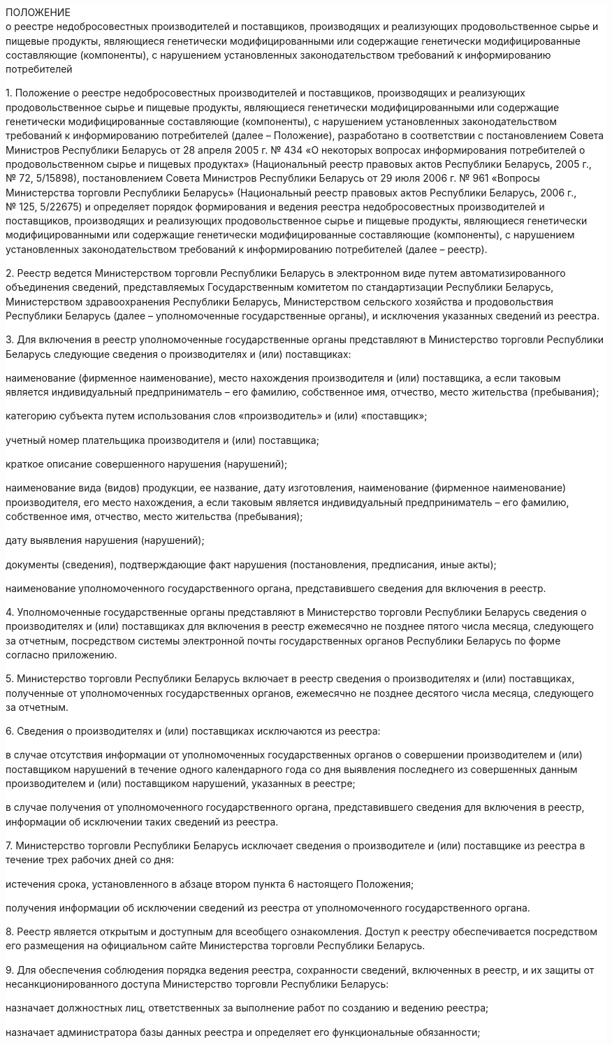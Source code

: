 </td>
</tr></table>
<p>ПОЛОЖЕНИЕ<br>о реестре недобросовестных производителей и поставщиков, производящих и реализующих продовольственное сырье и пищевые продукты, являющиеся генетически модифицированными или содержащие генетически модифицированные составляющие (компоненты), с нарушением установленных законодательством требований к информированию потребителей</p>
<p>1. Положение о реестре недобросовестных производителей и поставщиков, производящих и реализующих продовольственное сырье и пищевые продукты, являющиеся генетически модифицированными или содержащие генетически модифицированные составляющие (компоненты), с нарушением установленных законодательством требований к информированию потребителей (далее – Положение), разработано в соответствии с постановлением Совета Министров Республики Беларусь от 28 апреля 2005 г. № 434 «О некоторых вопросах информирования потребителей о продовольственном сырье и пищевых продуктах» (Национальный реестр правовых актов Республики Беларусь, 2005 г., № 72, 5/15898), постановлением Совета Министров Республики Беларусь от 29 июля 2006 г. № 961 «Вопросы Министерства торговли Республики Беларусь» (Национальный реестр правовых актов Республики Беларусь, 2006 г., № 125, 5/22675) и определяет порядок формирования и ведения реестра недобросовестных производителей и поставщиков, производящих и реализующих продовольственное сырье и пищевые продукты, являющиеся генетически модифицированными или содержащие генетически модифицированные составляющие (компоненты), с нарушением установленных законодательством требований к информированию потребителей (далее – реестр).</p>
<p>2. Реестр ведется Министерством торговли Республики Беларусь в электронном виде путем автоматизированного объединения сведений, представляемых Государственным комитетом по стандартизации Республики Беларусь, Министерством здравоохранения Республики Беларусь, Министерством сельского хозяйства и продовольствия Республики Беларусь (далее – уполномоченные государственные органы), и исключения указанных сведений из реестра.</p>
<p>3. Для включения в реестр уполномоченные государственные органы представляют в Министерство торговли Республики Беларусь следующие сведения о производителях и (или) поставщиках:</p>
<p>наименование (фирменное наименование), место нахождения производителя и (или) поставщика, а если таковым является индивидуальный предприниматель – его фамилию, собственное имя, отчество, место жительства (пребывания);</p>
<p>категорию субъекта путем использования слов «производитель» и (или) «поставщик»;</p>
<p>учетный номер плательщика производителя и (или) поставщика;</p>
<p>краткое описание совершенного нарушения (нарушений);</p>
<p>наименование вида (видов) продукции, ее название, дату изготовления, наименование (фирменное наименование) производителя, его место нахождения, а если таковым является индивидуальный предприниматель – его фамилию, собственное имя, отчество, место жительства (пребывания);</p>
<p>дату выявления нарушения (нарушений);</p>
<p>документы (сведения), подтверждающие факт нарушения (постановления, предписания, иные акты);</p>
<p>наименование уполномоченного государственного органа, представившего сведения для включения в реестр. </p>
<p>4. Уполномоченные государственные органы представляют в Министерство торговли Республики Беларусь сведения о производителях и (или) поставщиках для включения в реестр ежемесячно не позднее пятого числа месяца, следующего за отчетным, посредством системы электронной почты государственных органов Республики Беларусь по форме согласно приложению.</p>
<p>5. Министерство торговли Республики Беларусь включает в реестр сведения о производителях и (или) поставщиках, полученные от уполномоченных государственных органов, ежемесячно не позднее десятого числа месяца, следующего за отчетным.</p>
<p>6. Сведения о производителях и (или) поставщиках исключаются из реестра:</p>
<p>в случае отсутствия информации от уполномоченных государственных органов о совершении производителем и (или) поставщиком нарушений в течение одного календарного года со дня выявления последнего из совершенных данным производителем и (или) поставщиком нарушений, указанных в реестре;</p>
<p>в случае получения от уполномоченного государственного органа, представившего сведения для включения в реестр, информации об исключении таких сведений из реестра.</p>
<p>7. Министерство торговли Республики Беларусь исключает сведения о производителе и (или) поставщике из реестра в течение трех рабочих дней со дня:</p>
<p>истечения срока, установленного в абзаце втором пункта 6 настоящего Положения;</p>
<p>получения информации об исключении сведений из реестра от уполномоченного государственного органа.</p>
<p>8. Реестр является открытым и доступным для всеобщего ознакомления. Доступ к реестру обеспечивается посредством его размещения на официальном сайте Министерства торговли Республики Беларусь.</p>
<p>9. Для обеспечения соблюдения порядка ведения реестра, сохранности сведений, включенных в реестр, и их защиты от несанкционированного доступа Министерство торговли Республики Беларусь:</p>
<p>назначает должностных лиц, ответственных за выполнение работ по созданию и ведению реестра;</p>
<p>назначает администратора базы данных реестра и определяет его функциональные обязанности;</p>